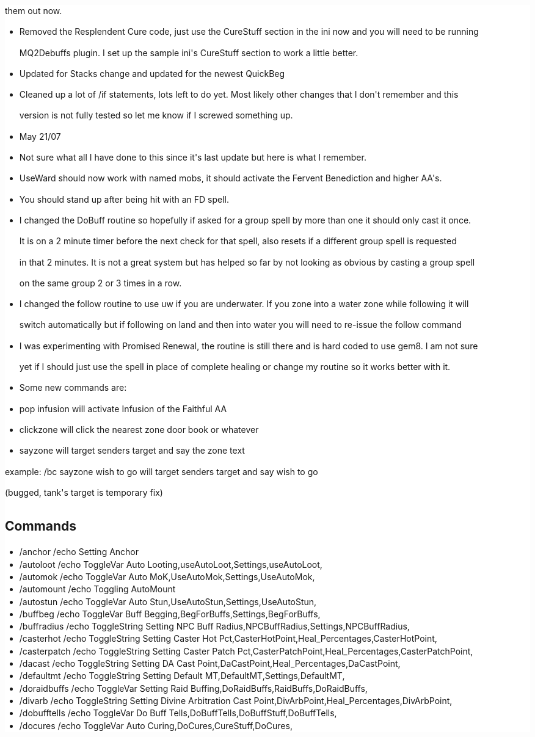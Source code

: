   them out now.

* Removed the Resplendent Cure code, just use the CureStuff section in the ini now and you will need to be running

  MQ2Debuffs plugin. I set up the sample ini's CureStuff section to work a little better.

* Updated for Stacks change and updated for the newest QuickBeg
* Cleaned up a lot of /if statements, lots left to do yet. Most likely other changes that I don't remember and this

  version is not fully tested so let me know if I screwed something up.

* May 21/07
* Not sure what all I have done to this since it's last update but here is what I remember.
* UseWard should now work with named mobs, it should activate the Fervent Benediction and higher AA's.
* You should stand up after being hit with an FD spell.
* I changed the DoBuff routine so hopefully if asked for a group spell by more than one it should only cast it once.

  It is on a 2 minute timer before the next check for that spell, also resets if a different group spell is requested

  in that 2 minutes. It is not a great system but has helped so far by not looking as obvious by casting a group spell

  on the same group 2 or 3 times in a row.

* I changed the follow routine to use uw if you are underwater. If you zone into a water zone while following it will

  switch automatically but if following on land and then into water you will need to re-issue the follow command

* I was experimenting with Promised Renewal, the routine is still there and is hard coded to use gem8. I am not sure

  yet if I should just use the spell in place of complete healing or change my routine so it works better with it.

* Some new commands are:
* pop infusion will activate Infusion of the Faithful AA
* clickzone will click the nearest zone door book or whatever
* sayzone  will target senders target and say the zone text

example: /bc sayzone wish to go will target senders target and say wish to go

(bugged, tank's target is temporary fix)

## Commands

* /anchor /echo Setting Anchor
* /autoloot /echo ToggleVar Auto Looting,useAutoLoot,Settings,useAutoLoot,
* /automok /echo ToggleVar Auto MoK,UseAutoMok,Settings,UseAutoMok,
* /automount /echo Toggling AutoMount
* /autostun /echo ToggleVar Auto Stun,UseAutoStun,Settings,UseAutoStun,
* /buffbeg /echo ToggleVar Buff Begging,BegForBuffs,Settings,BegForBuffs,
* /buffradius /echo ToggleString Setting NPC Buff Radius,NPCBuffRadius,Settings,NPCBuffRadius,
* /casterhot /echo ToggleString Setting Caster Hot Pct,CasterHotPoint,Heal\_Percentages,CasterHotPoint,
* /casterpatch /echo ToggleString Setting Caster Patch Pct,CasterPatchPoint,Heal\_Percentages,CasterPatchPoint,
* /dacast /echo ToggleString Setting DA Cast Point,DaCastPoint,Heal\_Percentages,DaCastPoint,
* /defaultmt /echo ToggleString Setting Default MT,DefaultMT,Settings,DefaultMT,
* /doraidbuffs /echo ToggleVar Setting Raid Buffing,DoRaidBuffs,RaidBuffs,DoRaidBuffs,
* /divarb /echo ToggleString Setting Divine Arbitration Cast Point,DivArbPoint,Heal\_Percentages,DivArbPoint,
* /dobufftells /echo ToggleVar Do Buff Tells,DoBuffTells,DoBuffStuff,DoBuffTells,
* /docures /echo ToggleVar Auto Curing,DoCures,CureStuff,DoCures,